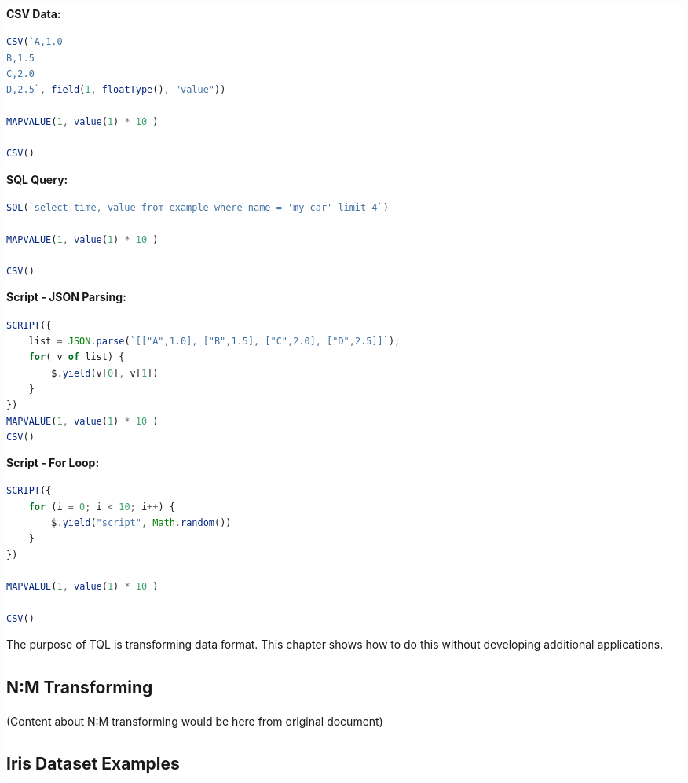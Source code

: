 **CSV Data:**
```js
CSV(`A,1.0
B,1.5
C,2.0
D,2.5`, field(1, floatType(), "value"))

MAPVALUE(1, value(1) * 10 )

CSV()
```

**SQL Query:**
```js
SQL(`select time, value from example where name = 'my-car' limit 4`)

MAPVALUE(1, value(1) * 10 )

CSV()
```

**Script - JSON Parsing:**
```js
SCRIPT({
    list = JSON.parse(`[["A",1.0], ["B",1.5], ["C",2.0], ["D",2.5]]`);
    for( v of list) {
        $.yield(v[0], v[1])
    }
})
MAPVALUE(1, value(1) * 10 )
CSV()
```

**Script - For Loop:**
```js
SCRIPT({
    for (i = 0; i < 10; i++) {
        $.yield("script", Math.random())
    }
})

MAPVALUE(1, value(1) * 10 )

CSV()
```

The purpose of TQL is transforming data format. This chapter shows how to do this without developing additional applications.

## N:M Transforming

(Content about N:M transforming would be here from original document)

## Iris Dataset Examples

